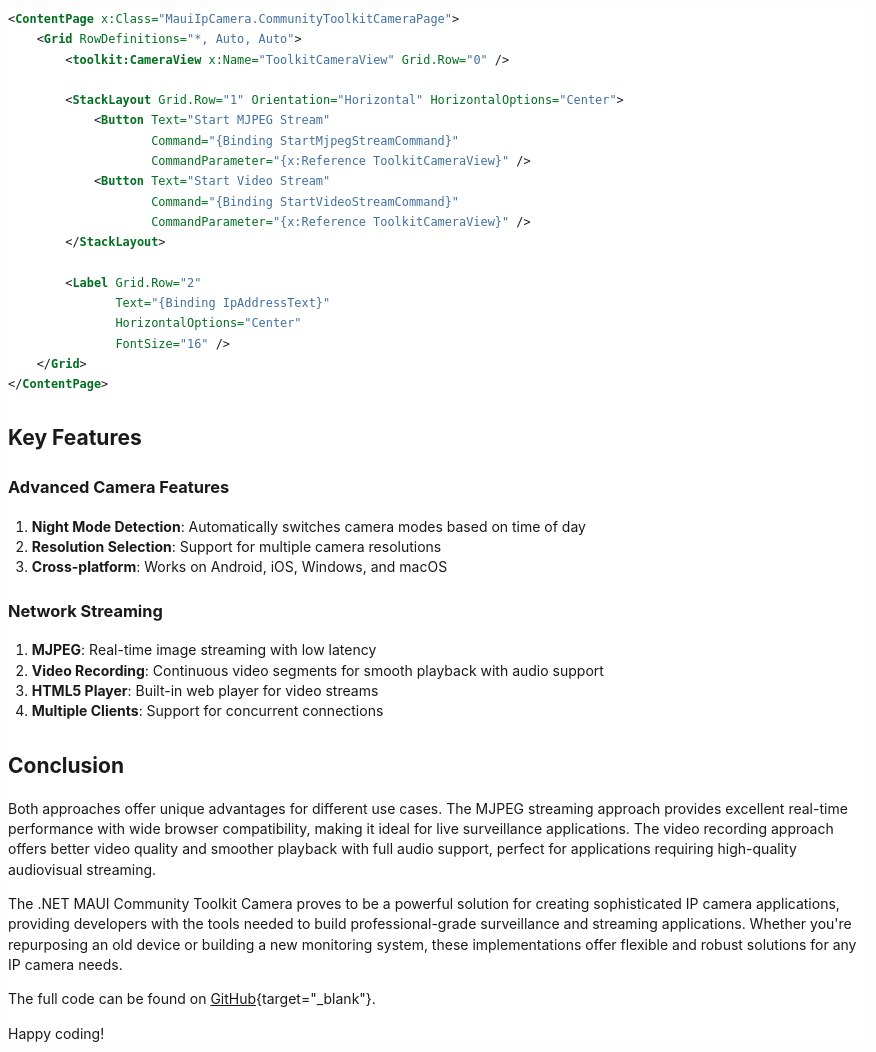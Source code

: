 ```xml
<ContentPage x:Class="MauiIpCamera.CommunityToolkitCameraPage">
    <Grid RowDefinitions="*, Auto, Auto">
        <toolkit:CameraView x:Name="ToolkitCameraView" Grid.Row="0" />
        
        <StackLayout Grid.Row="1" Orientation="Horizontal" HorizontalOptions="Center">
            <Button Text="Start MJPEG Stream" 
                    Command="{Binding StartMjpegStreamCommand}" 
                    CommandParameter="{x:Reference ToolkitCameraView}" />
            <Button Text="Start Video Stream" 
                    Command="{Binding StartVideoStreamCommand}" 
                    CommandParameter="{x:Reference ToolkitCameraView}" />
        </StackLayout>
        
        <Label Grid.Row="2" 
               Text="{Binding IpAddressText}" 
               HorizontalOptions="Center" 
               FontSize="16" />
    </Grid>
</ContentPage>
```

<video width="100%" controls>
  <source src="https://ik.imagekit.io/VladislavAntonyuk/vladislavantonyuk/articles/66/maui-ip-camera.mp4" type="video/mp4">
</video>

## Key Features

### Advanced Camera Features

1. **Night Mode Detection**: Automatically switches camera modes based on time of day
2. **Resolution Selection**: Support for multiple camera resolutions
3. **Cross-platform**: Works on Android, iOS, Windows, and macOS

### Network Streaming

1. **MJPEG**: Real-time image streaming with low latency
2. **Video Recording**: Continuous video segments for smooth playback with audio support
3. **HTML5 Player**: Built-in web player for video streams
4. **Multiple Clients**: Support for concurrent connections

## Conclusion

Both approaches offer unique advantages for different use cases. The MJPEG streaming approach provides excellent real-time performance with wide browser compatibility, making it ideal for live surveillance applications. The video recording approach offers better video quality and smoother playback with full audio support, perfect for applications requiring high-quality audiovisual streaming.

The .NET MAUI Community Toolkit Camera proves to be a powerful solution for creating sophisticated IP camera applications, providing developers with the tools needed to build professional-grade surveillance and streaming applications. Whether you're repurposing an old device or building a new monitoring system, these implementations offer flexible and robust solutions for any IP camera needs.

The full code can be found on [GitHub](https://github.com/VladislavAntonyuk/MauiSamples/tree/main/MauiIpCamera){target="_blank"}.

Happy coding!